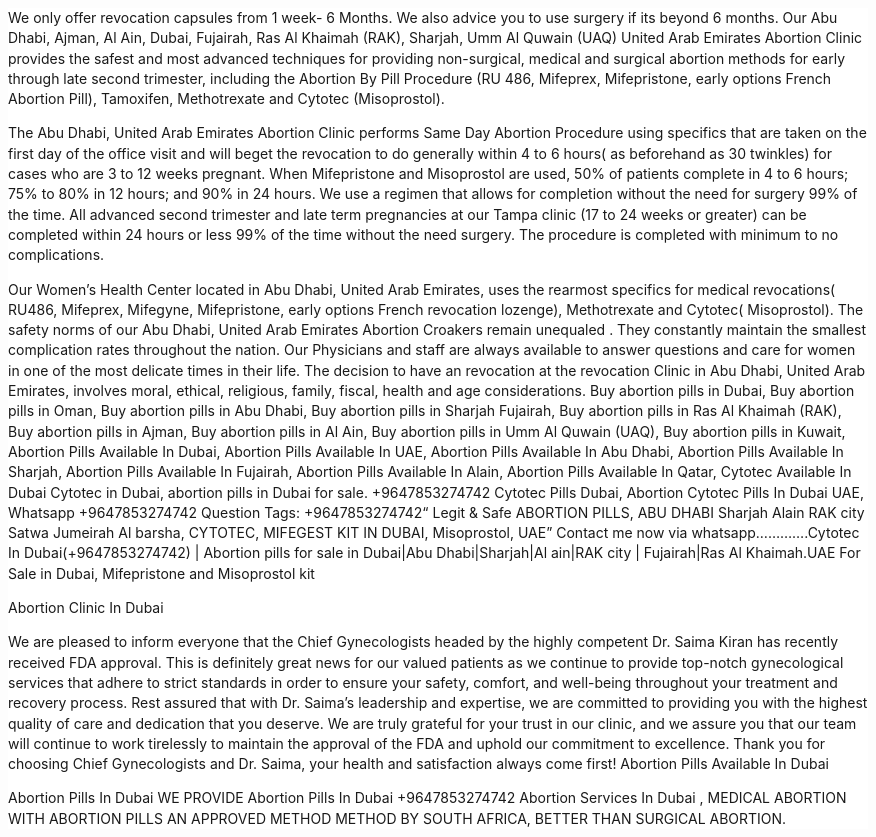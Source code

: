 We only offer revocation capsules from 1 week- 6 Months. We also advice you to use surgery if its beyond 6 months. Our Abu Dhabi, Ajman, Al Ain, Dubai, Fujairah, Ras Al Khaimah (RAK), Sharjah, Umm Al Quwain (UAQ) United Arab Emirates Abortion Clinic provides the safest and most advanced techniques for providing non-surgical, medical and surgical abortion methods for early through late second trimester, including the Abortion By Pill Procedure (RU 486, Mifeprex, Mifepristone, early options French Abortion Pill), Tamoxifen, Methotrexate and Cytotec (Misoprostol).

The Abu Dhabi, United Arab Emirates Abortion Clinic performs Same Day Abortion Procedure using specifics that are taken on the first day of the office visit and will beget the revocation to do generally within 4 to 6 hours( as beforehand as 30 twinkles) for cases who are 3 to 12 weeks pregnant. When Mifepristone and Misoprostol are used, 50% of patients complete in 4 to 6 hours; 75% to 80% in 12 hours; and 90% in 24 hours. We use a regimen that allows for completion without the need for surgery 99% of the time. All advanced second trimester and late term pregnancies at our Tampa clinic (17 to 24 weeks or greater) can be completed within 24 hours or less 99% of the time without the need surgery. The procedure is completed with minimum to no complications. 



 Our Women’s Health Center located in Abu Dhabi, United Arab Emirates, uses the rearmost specifics for medical revocations( RU486, Mifeprex, Mifegyne, Mifepristone, early options French revocation lozenge), Methotrexate and Cytotec( Misoprostol). The safety norms of our Abu Dhabi, United Arab Emirates Abortion Croakers remain unequaled . They constantly maintain the smallest complication rates throughout the nation. Our Physicians and staff are always available to answer questions and care for women in one of the most delicate times in their life. The decision to have an revocation at the revocation Clinic in Abu Dhabi, United Arab Emirates, involves moral, ethical, religious, family, fiscal, health and age considerations. Buy abortion pills in Dubai, Buy abortion pills in Oman, Buy abortion pills in Abu Dhabi, Buy abortion pills in Sharjah Fujairah, Buy abortion pills in Ras Al Khaimah (RAK), Buy abortion pills in Ajman, Buy abortion pills in Al Ain, Buy abortion pills in Umm Al Quwain (UAQ), Buy abortion pills in Kuwait, Abortion Pills Available In Dubai, Abortion Pills Available In UAE, Abortion Pills Available In Abu Dhabi, Abortion Pills Available In Sharjah, Abortion Pills Available In Fujairah, Abortion Pills Available In Alain, Abortion Pills Available In Qatar, Cytotec Available In Dubai Cytotec in Dubai, abortion pills in Dubai for sale. +9647853274742 Cytotec Pills Dubai, Abortion Cytotec Pills In Dubai UAE, Whatsapp +9647853274742 Question Tags: +9647853274742“ Legit & Safe ABORTION PILLS, ABU DHABI Sharjah Alain RAK city Satwa Jumeirah Al barsha, CYTOTEC, MIFEGEST KIT IN DUBAI, Misoprostol, UAE” Contact me now via whatsapp………….Cytotec In Dubai(+9647853274742) | Abortion pills for sale in Dubai|Abu Dhabi|Sharjah|Al ain|RAK city | Fujairah|Ras Al Khaimah.UAE For Sale in Dubai, Mifepristone and Misoprostol kit 



Abortion Clinic In Dubai 

 We are pleased to inform everyone that the Chief Gynecologists headed by the highly competent Dr. Saima Kiran has recently received FDA approval. This is definitely great news for our valued patients as we continue to provide top-notch gynecological services that adhere to strict standards in order to ensure your safety, comfort, and well-being throughout your treatment and recovery process. Rest assured that with Dr. Saima’s leadership and expertise, we are committed to providing you with the highest quality of care and dedication that you deserve. We are truly grateful for your trust in our clinic, and we assure you that our team will continue to work tirelessly to maintain the approval of the FDA and uphold our commitment to excellence. Thank you for choosing Chief Gynecologists and Dr. Saima, your health and satisfaction always come first! Abortion Pills Available In Dubai

Abortion Pills In Dubai
WE PROVIDE Abortion Pills In Dubai +9647853274742 Abortion Services In Dubai , MEDICAL ABORTION WITH ABORTION PILLS AN APPROVED METHOD METHOD BY SOUTH AFRICA, BETTER THAN SURGICAL ABORTION.
